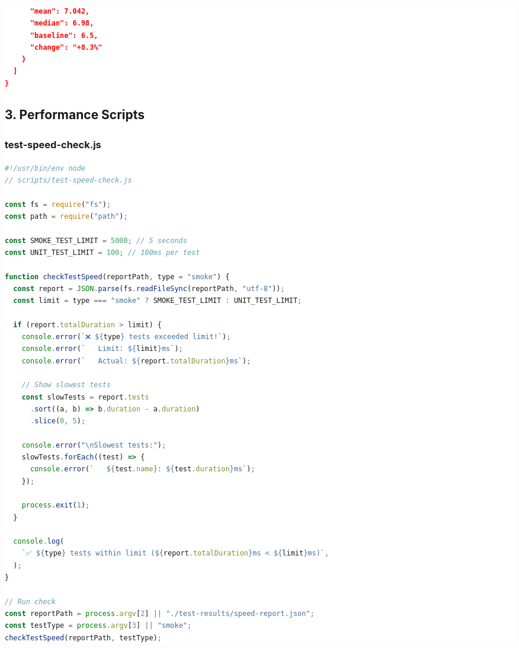 ```json
      "mean": 7.042,
      "median": 6.98,
      "baseline": 6.5,
      "change": "+8.3%"
    }
  ]
}
```

## 3. Performance Scripts

### test-speed-check.js

```javascript
#!/usr/bin/env node
// scripts/test-speed-check.js

const fs = require("fs");
const path = require("path");

const SMOKE_TEST_LIMIT = 5000; // 5 seconds
const UNIT_TEST_LIMIT = 100; // 100ms per test

function checkTestSpeed(reportPath, type = "smoke") {
  const report = JSON.parse(fs.readFileSync(reportPath, "utf-8"));
  const limit = type === "smoke" ? SMOKE_TEST_LIMIT : UNIT_TEST_LIMIT;

  if (report.totalDuration > limit) {
    console.error(`❌ ${type} tests exceeded limit!`);
    console.error(`   Limit: ${limit}ms`);
    console.error(`   Actual: ${report.totalDuration}ms`);

    // Show slowest tests
    const slowTests = report.tests
      .sort((a, b) => b.duration - a.duration)
      .slice(0, 5);

    console.error("\nSlowest tests:");
    slowTests.forEach((test) => {
      console.error(`   ${test.name}: ${test.duration}ms`);
    });

    process.exit(1);
  }

  console.log(
    `✅ ${type} tests within limit (${report.totalDuration}ms < ${limit}ms)`,
  );
}

// Run check
const reportPath = process.argv[2] || "./test-results/speed-report.json";
const testType = process.argv[3] || "smoke";
checkTestSpeed(reportPath, testType);
```
